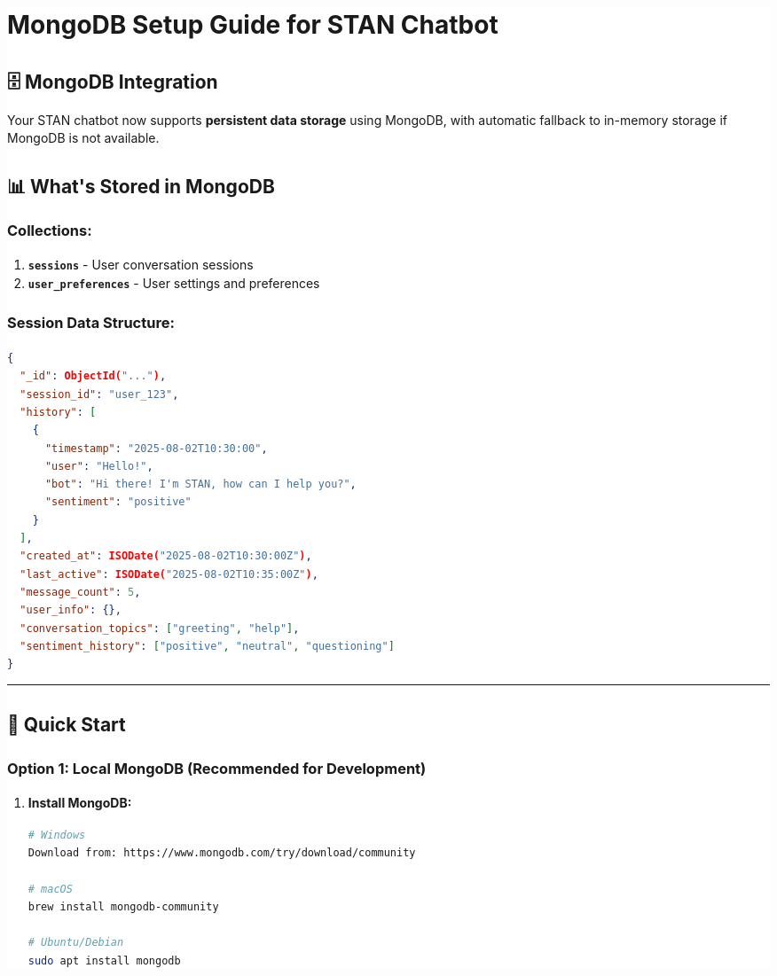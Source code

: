 # MongoDB Setup Guide for STAN Chatbot

## 🗄️ MongoDB Integration

Your STAN chatbot now supports **persistent data storage** using MongoDB, with automatic fallback to in-memory storage if MongoDB is not available.

## 📊 **What's Stored in MongoDB**

### **Collections:**
1. **`sessions`** - User conversation sessions
2. **`user_preferences`** - User settings and preferences

### **Session Data Structure:**
```json
{
  "_id": ObjectId("..."),
  "session_id": "user_123",
  "history": [
    {
      "timestamp": "2025-08-02T10:30:00",
      "user": "Hello!",
      "bot": "Hi there! I'm STAN, how can I help you?",
      "sentiment": "positive"
    }
  ],
  "created_at": ISODate("2025-08-02T10:30:00Z"),
  "last_active": ISODate("2025-08-02T10:35:00Z"),
  "message_count": 5,
  "user_info": {},
  "conversation_topics": ["greeting", "help"],
  "sentiment_history": ["positive", "neutral", "questioning"]
}
```

---

## 🚀 **Quick Start**

### **Option 1: Local MongoDB (Recommended for Development)**

1. **Install MongoDB:**
   ```bash
   # Windows
   Download from: https://www.mongodb.com/try/download/community
   
   # macOS
   brew install mongodb-community
   
   # Ubuntu/Debian
   sudo apt install mongodb
   ```
